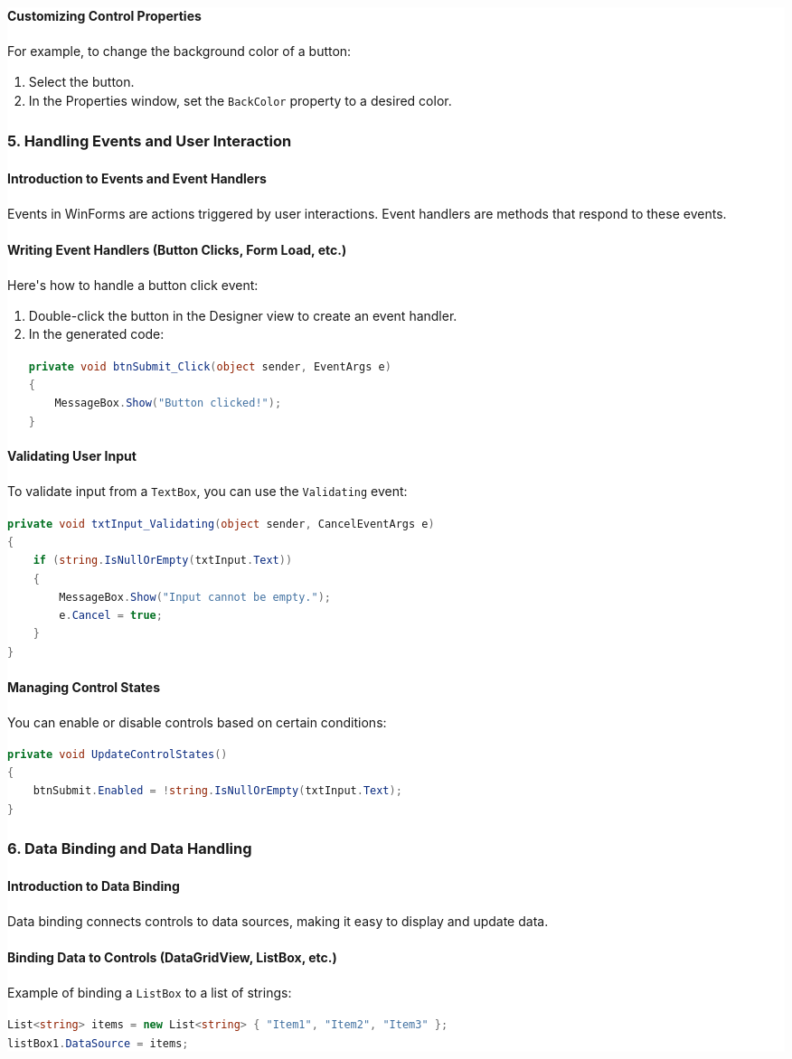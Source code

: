 #### Customizing Control Properties
For example, to change the background color of a button:
1. Select the button.
2. In the Properties window, set the `BackColor` property to a desired color.

### 5. Handling Events and User Interaction

#### Introduction to Events and Event Handlers
Events in WinForms are actions triggered by user interactions. Event handlers are methods that respond to these events.

#### Writing Event Handlers (Button Clicks, Form Load, etc.)
Here's how to handle a button click event:
1. Double-click the button in the Designer view to create an event handler.
2. In the generated code:
   ```csharp
   private void btnSubmit_Click(object sender, EventArgs e)
   {
       MessageBox.Show("Button clicked!");
   }
   ```

#### Validating User Input
To validate input from a `TextBox`, you can use the `Validating` event:
   ```csharp
   private void txtInput_Validating(object sender, CancelEventArgs e)
   {
       if (string.IsNullOrEmpty(txtInput.Text))
       {
           MessageBox.Show("Input cannot be empty.");
           e.Cancel = true;
       }
   }
   ```

#### Managing Control States
You can enable or disable controls based on certain conditions:
   ```csharp
   private void UpdateControlStates()
   {
       btnSubmit.Enabled = !string.IsNullOrEmpty(txtInput.Text);
   }
   ```

### 6. Data Binding and Data Handling

#### Introduction to Data Binding
Data binding connects controls to data sources, making it easy to display and update data.

#### Binding Data to Controls (DataGridView, ListBox, etc.)
Example of binding a `ListBox` to a list of strings:
   ```csharp
   List<string> items = new List<string> { "Item1", "Item2", "Item3" };
   listBox1.DataSource = items;
   ```
